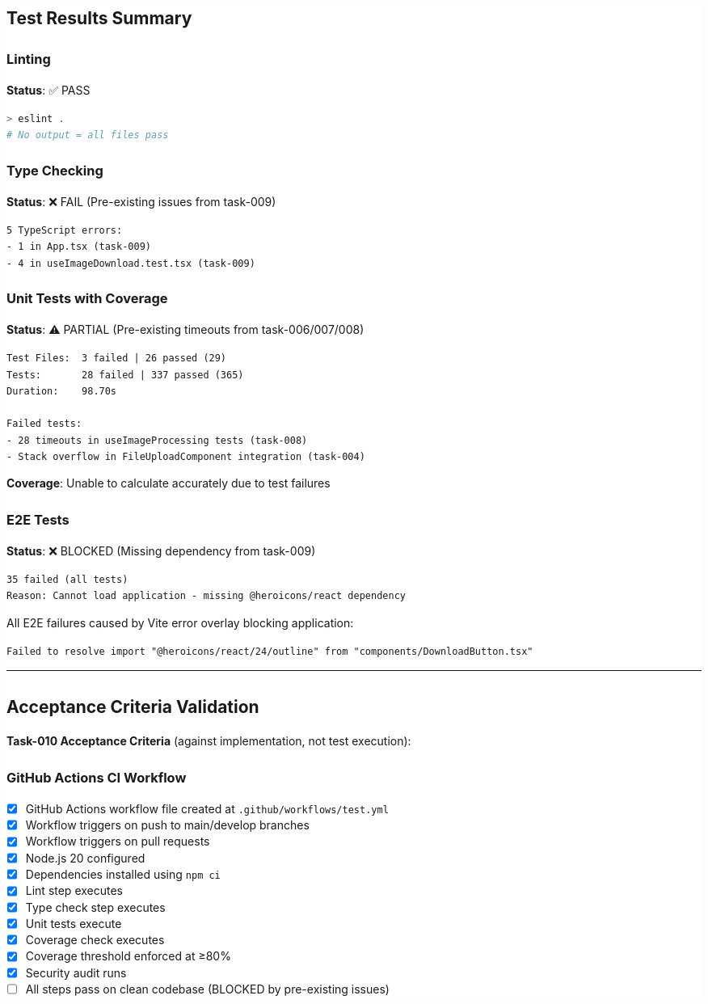 
## Test Results Summary

### Linting
**Status**: ✅ PASS
```bash
> eslint .
# No output = all files pass
```

### Type Checking
**Status**: ❌ FAIL (Pre-existing issues from task-009)
```
5 TypeScript errors:
- 1 in App.tsx (task-009)
- 4 in useImageDownload.test.tsx (task-009)
```

### Unit Tests with Coverage
**Status**: ⚠️ PARTIAL (Pre-existing timeouts from task-006/007/008)
```
Test Files:  3 failed | 26 passed (29)
Tests:       28 failed | 337 passed (365)
Duration:    98.70s

Failed tests:
- 28 timeouts in useImageProcessing tests (task-008)
- Stack overflow in FileUploadComponent integration (task-004)
```

**Coverage**: Unable to calculate accurately due to test failures

### E2E Tests
**Status**: ❌ BLOCKED (Missing dependency from task-009)
```
35 failed (all tests)
Reason: Cannot load application - missing @heroicons/react dependency
```

All E2E failures caused by Vite error overlay blocking application:
```
Failed to resolve import "@heroicons/react/24/outline" from "components/DownloadButton.tsx"
```

---

## Acceptance Criteria Validation

**Task-010 Acceptance Criteria** (against implementation, not test execution):

### GitHub Actions CI Workflow
- [x] GitHub Actions workflow file created at `.github/workflows/test.yml`
- [x] Workflow triggers on push to main/develop branches
- [x] Workflow triggers on pull requests
- [x] Node.js 20 configured
- [x] Dependencies installed using `npm ci`
- [x] Lint step executes
- [x] Type check step executes
- [x] Unit tests execute
- [x] Coverage check executes
- [x] Coverage threshold enforced at ≥80%
- [x] Security audit runs
- [ ] All steps pass on clean codebase (BLOCKED by pre-existing issues)
